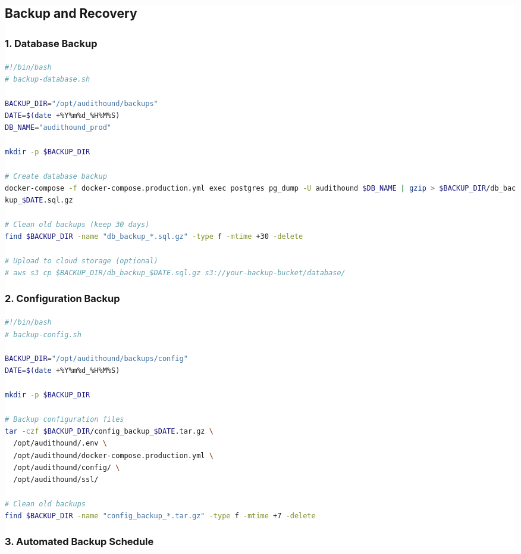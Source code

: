 ```yaml
```

## Backup and Recovery

### 1. Database Backup

```bash
#!/bin/bash
# backup-database.sh

BACKUP_DIR="/opt/audithound/backups"
DATE=$(date +%Y%m%d_%H%M%S)
DB_NAME="audithound_prod"

mkdir -p $BACKUP_DIR

# Create database backup
docker-compose -f docker-compose.production.yml exec postgres pg_dump -U audithound $DB_NAME | gzip > $BACKUP_DIR/db_backup_$DATE.sql.gz

# Clean old backups (keep 30 days)
find $BACKUP_DIR -name "db_backup_*.sql.gz" -type f -mtime +30 -delete

# Upload to cloud storage (optional)
# aws s3 cp $BACKUP_DIR/db_backup_$DATE.sql.gz s3://your-backup-bucket/database/
```

### 2. Configuration Backup

```bash
#!/bin/bash
# backup-config.sh

BACKUP_DIR="/opt/audithound/backups/config"
DATE=$(date +%Y%m%d_%H%M%S)

mkdir -p $BACKUP_DIR

# Backup configuration files
tar -czf $BACKUP_DIR/config_backup_$DATE.tar.gz \
  /opt/audithound/.env \
  /opt/audithound/docker-compose.production.yml \
  /opt/audithound/config/ \
  /opt/audithound/ssl/

# Clean old backups
find $BACKUP_DIR -name "config_backup_*.tar.gz" -type f -mtime +7 -delete
```

### 3. Automated Backup Schedule
